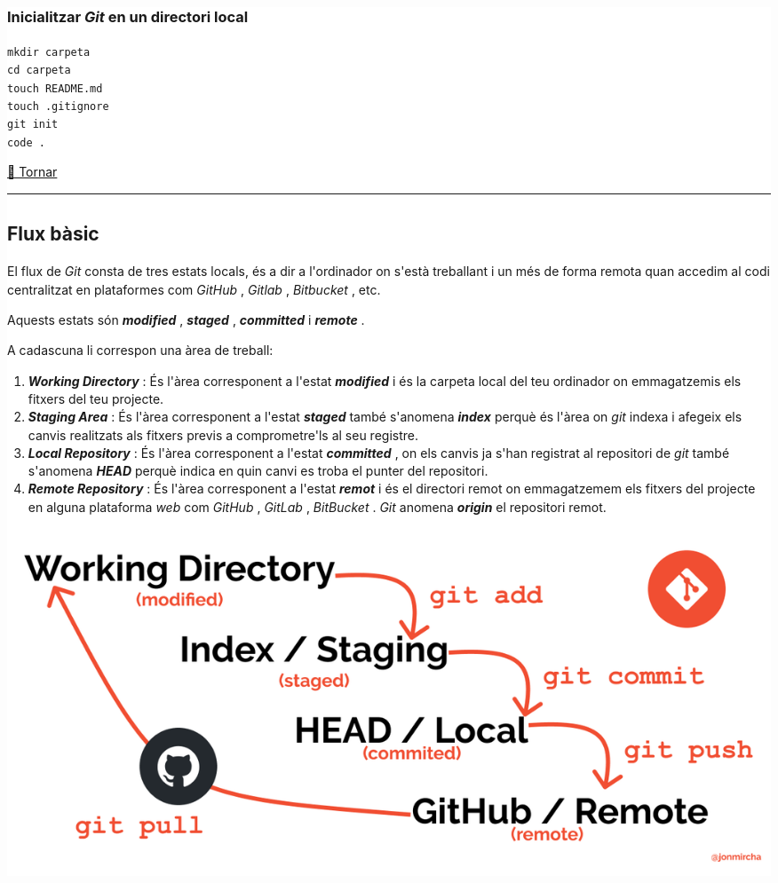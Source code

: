 ### Inicialitzar _Git_ en un directori local

    mkdir carpeta
    cd carpeta
    touch README.md
    touch .gitignore
    git init
    code .

[🔼 Tornar](#temes)

---

## Flux bàsic

El flux de _Git_ consta de tres estats locals, és a dir a l'ordinador on s'està treballant i un més de forma remota quan accedim al codi centralitzat en plataformes com _GitHub_ , _Gitlab_ , _Bitbucket_ , etc.

Aquests estats són **_modified_** , **_staged_** , **_committed_** i **_remote_** .

A cadascuna li correspon una àrea de treball:

1.  **_Working Directory_** : És l'àrea corresponent a l'estat **_modified_** i és la carpeta local del teu ordinador on emmagatzemis els fitxers del teu projecte.
2.  **_Staging Area_** : És l'àrea corresponent a l'estat **_staged_** també s'anomena **_index_** perquè és l'àrea on _git_ indexa i afegeix els canvis realitzats als fitxers previs a comprometre'ls al seu registre.
3.  **_Local Repository_** : És l'àrea corresponent a l'estat **_committed_** , on els canvis ja s'han registrat al repositori de _git_ també s'anomena **_HEAD_** perquè indica en quin canvi es troba el punter del repositori.
4.  **_Remote Repository_** : És l'àrea corresponent a l'estat **_remot_** i és el directori remot on emmagatzemem els fitxers del projecte en alguna plataforma _web_ com _GitHub_ , _GitLab_ , _BitBucket_ . _Git_ anomena **_origin_** el repositori remot.

![Flux bàsic de Git](./git_files/git-flow.png)
